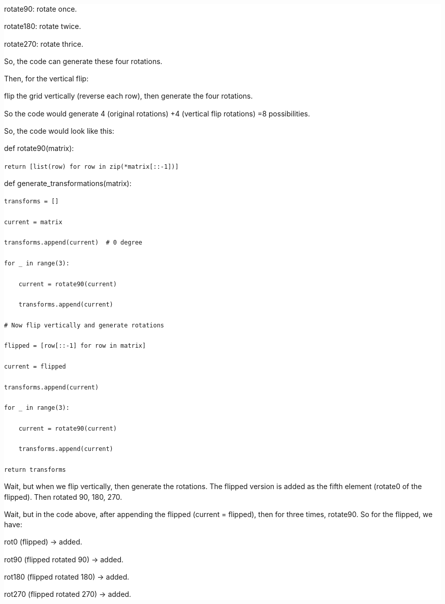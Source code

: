 rotate90: rotate once.

rotate180: rotate twice.

rotate270: rotate thrice.

So, the code can generate these four rotations.

Then, for the vertical flip:

flip the grid vertically (reverse each row), then generate the four rotations.

So the code would generate 4 (original rotations) +4 (vertical flip rotations) =8 possibilities.

So, the code would look like this:

def rotate90(matrix):

    return [list(row) for row in zip(*matrix[::-1])]

def generate_transformations(matrix):

    transforms = []

    current = matrix

    transforms.append(current)  # 0 degree

    for _ in range(3):

        current = rotate90(current)

        transforms.append(current)

    # Now flip vertically and generate rotations

    flipped = [row[::-1] for row in matrix]

    current = flipped

    transforms.append(current)

    for _ in range(3):

        current = rotate90(current)

        transforms.append(current)

    return transforms

Wait, but when we flip vertically, then generate the rotations. The flipped version is added as the fifth element (rotate0 of the flipped). Then rotated 90, 180, 270.

Wait, but in the code above, after appending the flipped (current = flipped), then for three times, rotate90. So for the flipped, we have:

rot0 (flipped) → added.

rot90 (flipped rotated 90) → added.

rot180 (flipped rotated 180) → added.

rot270 (flipped rotated 270) → added.
